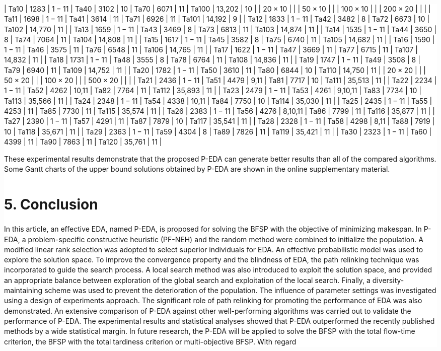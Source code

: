 | Ta10 | 1283 | $1-11$ | Ta40 | 3102 | 10 | Ta70 | 6071 | 11 | Ta100 | 13,202 | 10 |
| $20 \times 10$ |  |  | $50 \times 10$ |  |  | $100 \times 10$ |  |  | $200 \times 20$ |  |  |
| Ta11 | 1698 | $1-11$ | Ta41 | 3614 | 11 | Ta71 | 6926 | 11 | Ta101 | 14,192 | 9 |
| Ta12 | 1833 | $1-11$ | Ta42 | 3482 | 8 | Ta72 | 6673 | 10 | Ta102 | 14,770 | 11 |
| Ta13 | 1659 | $1-11$ | Ta43 | 3469 | 8 | Ta73 | 6813 | 11 | Ta103 | 14,874 | 11 |
| Ta14 | 1535 | $1-11$ | Ta44 | 3650 | 8 | Ta74 | 7064 | 11 | Ta104 | 14,808 | 11 |
| Ta15 | 1617 | $1-11$ | Ta45 | 3582 | 8 | Ta75 | 6740 | 11 | Ta105 | 14,682 | 11 |
| Ta16 | 1590 | $1-11$ | Ta46 | 3575 | 11 | Ta76 | 6548 | 11 | Ta106 | 14,765 | 11 |
| Ta17 | 1622 | $1-11$ | Ta47 | 3669 | 11 | Ta77 | 6715 | 11 | Ta107 | 14,832 | 11 |
| Ta18 | 1731 | $1-11$ | Ta48 | 3555 | 8 | Ta78 | 6764 | 11 | Ta108 | 14,836 | 11 |
| Ta19 | 1747 | $1-11$ | Ta49 | 3508 | 8 | Ta79 | 6940 | 11 | Ta109 | 14,752 | 11 |
| Ta20 | 1782 | $1-11$ | Ta50 | 3610 | 11 | Ta80 | 6844 | 10 | Ta110 | 14,750 | 11 |
| $20 \times 20$ |  |  | $50 \times 20$ |  |  | $100 \times 20$ |  |  | $500 \times 20$ |  |  |
| Ta21 | 2436 | $1-11$ | Ta51 | 4479 | 9,11 | Ta81 | 7717 | 10 | Ta111 | 35,513 | 11 |
| Ta22 | 2234 | $1-11$ | Ta52 | 4262 | 10,11 | Ta82 | 7764 | 11 | Ta112 | 35,893 | 11 |
| Ta23 | 2479 | $1-11$ | Ta53 | 4261 | 9,10,11 | Ta83 | 7734 | 10 | Ta113 | 35,566 | 11 |
| Ta24 | 2348 | $1-11$ | Ta54 | 4338 | 10,11 | Ta84 | 7750 | 10 | Ta114 | 35,030 | 11 |
| Ta25 | 2435 | $1-11$ | Ta55 | 4253 | 11 | Ta85 | 7730 | 11 | Ta115 | 35,574 | 11 |
| Ta26 | 2383 | $1-11$ | Ta56 | 4276 | 8,10,11 | Ta86 | 7799 | 11 | Ta116 | 35,877 | 11 |
| Ta27 | 2390 | $1-11$ | Ta57 | 4291 | 11 | Ta87 | 7879 | 10 | Ta117 | 35,541 | 11 |
| Ta28 | 2328 | $1-11$ | Ta58 | 4298 | 8,11 | Ta88 | 7919 | 10 | Ta118 | 35,671 | 11 |
| Ta29 | 2363 | $1-11$ | Ta59 | 4304 | 8 | Ta89 | 7826 | 11 | Ta119 | 35,421 | 11 |
| Ta30 | 2323 | $1-11$ | Ta60 | 4399 | 11 | Ta90 | 7863 | 11 | Ta120 | 35,761 | 11 |

These experimental results demonstrate that the proposed P-EDA can generate better results than all of the compared algorithms. Some Gantt charts of the upper bound solutions obtained by P-EDA are shown in the online supplementary material.

# 5. Conclusion 

In this article, an effective EDA, named P-EDA, is proposed for solving the BFSP with the objective of minimizing makespan. In P-EDA, a problem-specific constructive heuristic (PF-NEH) and the random method were combined to initialize the population. A modified linear rank selection was adopted to select superior individuals for EDA. An effective probabilistic model was used to explore the solution space. To improve the convergence property and the blindness of EDA, the path relinking technique was incorporated to guide the search process. A local search method was also introduced to exploit the solution space, and provided an appropriate balance between exploration of the global search and exploitation of the local search. Finally, a diversity-maintaining scheme was used to prevent the deterioration of the population. The influence of parameter settings was investigated using a design of experiments approach. The significant role of path relinking for promoting the performance of EDA was also demonstrated. An extensive comparison of P-EDA against other well-performing algorithms was carried out to validate the performance of P-EDA. The experimental results and statistical analyses showed that P-EDA outperformed the recently published methods by a wide statistical margin. In future research, the P-EDA will be applied to solve the BFSP with the total flow-time criterion, the BFSP with the total tardiness criterion or multi-objective BFSP. With regard
